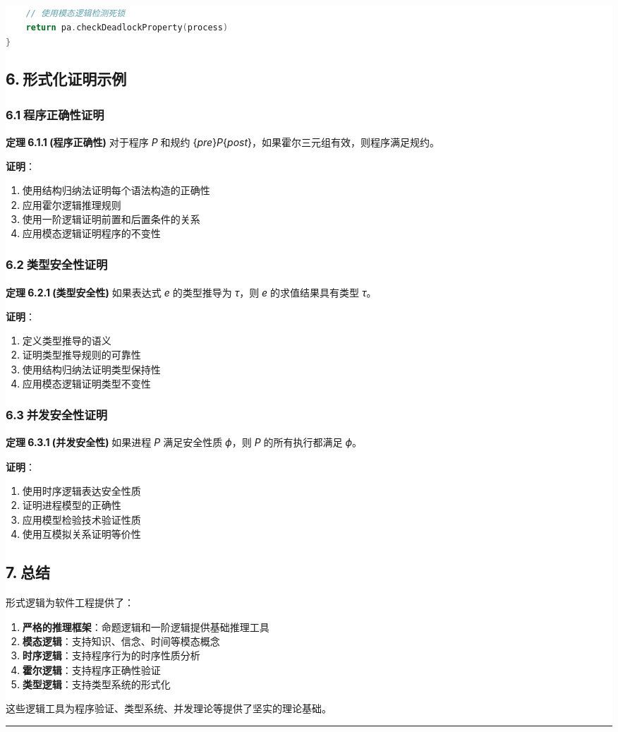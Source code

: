 ```go
    // 使用模态逻辑检测死锁
    return pa.checkDeadlockProperty(process)
}
```

## 6. 形式化证明示例

### 6.1 程序正确性证明

**定理 6.1.1 (程序正确性)**
对于程序 $P$ 和规约 $\{pre\} P \{post\}$，如果霍尔三元组有效，则程序满足规约。

**证明**：
1. 使用结构归纳法证明每个语法构造的正确性
2. 应用霍尔逻辑推理规则
3. 使用一阶逻辑证明前置和后置条件的关系
4. 应用模态逻辑证明程序的不变性

### 6.2 类型安全性证明

**定理 6.2.1 (类型安全性)**
如果表达式 $e$ 的类型推导为 $\tau$，则 $e$ 的求值结果具有类型 $\tau$。

**证明**：
1. 定义类型推导的语义
2. 证明类型推导规则的可靠性
3. 使用结构归纳法证明类型保持性
4. 应用模态逻辑证明类型不变性

### 6.3 并发安全性证明

**定理 6.3.1 (并发安全性)**
如果进程 $P$ 满足安全性质 $\phi$，则 $P$ 的所有执行都满足 $\phi$。

**证明**：
1. 使用时序逻辑表达安全性质
2. 证明进程模型的正确性
3. 应用模型检验技术验证性质
4. 使用互模拟关系证明等价性

## 7. 总结

形式逻辑为软件工程提供了：

1. **严格的推理框架**：命题逻辑和一阶逻辑提供基础推理工具
2. **模态逻辑**：支持知识、信念、时间等模态概念
3. **时序逻辑**：支持程序行为的时序性质分析
4. **霍尔逻辑**：支持程序正确性验证
5. **类型逻辑**：支持类型系统的形式化

这些逻辑工具为程序验证、类型系统、并发理论等提供了坚实的理论基础。

---
